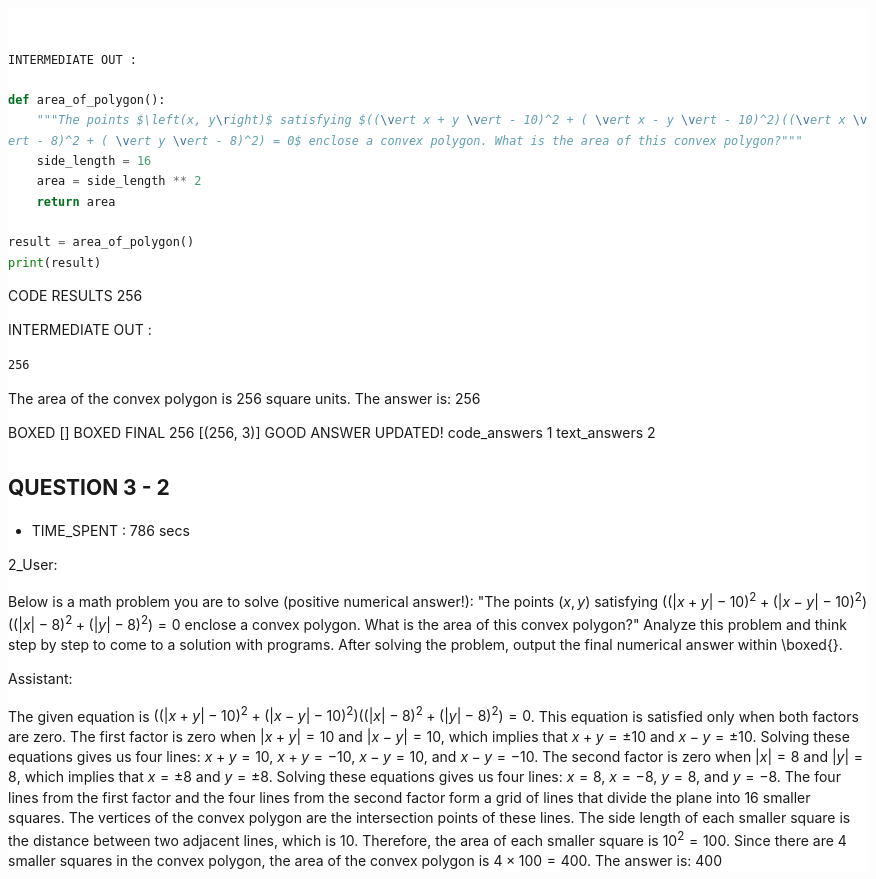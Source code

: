 ```python


INTERMEDIATE OUT :

def area_of_polygon():
    """The points $\left(x, y\right)$ satisfying $((\vert x + y \vert - 10)^2 + ( \vert x - y \vert - 10)^2)((\vert x \vert - 8)^2 + ( \vert y \vert - 8)^2) = 0$ enclose a convex polygon. What is the area of this convex polygon?"""
    side_length = 16
    area = side_length ** 2
    return area

result = area_of_polygon()
print(result)
```

CODE RESULTS 256

INTERMEDIATE OUT :
```output
256
```
The area of the convex polygon is 256 square units. The answer is: $256$

BOXED []
BOXED FINAL 256
[(256, 3)]
GOOD ANSWER UPDATED!
code_answers 1 text_answers 2



## QUESTION 3 - 2 
- TIME_SPENT : 786 secs

2_User:

Below is a math problem you are to solve (positive numerical answer!):
"The points $\left(x, y\right)$ satisfying $((\vert x + y \vert - 10)^2 + ( \vert x - y \vert - 10)^2)((\vert x \vert - 8)^2 + ( \vert y \vert - 8)^2) = 0$ enclose a convex polygon. What is the area of this convex polygon?"
Analyze this problem and think step by step to come to a solution with programs. After solving the problem, output the final numerical answer within \boxed{}.

Assistant:


The given equation is $((\vert x + y \vert - 10)^2 + ( \vert x - y \vert - 10)^2)((\vert x \vert - 8)^2 + ( \vert y \vert - 8)^2) = 0$.
This equation is satisfied only when both factors are zero.
The first factor is zero when $\vert x + y \vert = 10$ and $\vert x - y \vert = 10$,
which implies that $x + y = \pm 10$ and $x - y = \pm 10$.
Solving these equations gives us four lines: $x + y = 10$, $x + y = -10$, $x - y = 10$, and $x - y = -10$.
The second factor is zero when $\vert x \vert = 8$ and $\vert y \vert = 8$,
which implies that $x = \pm 8$ and $y = \pm 8$.
Solving these equations gives us four lines: $x = 8$, $x = -8$, $y = 8$, and $y = -8$.
The four lines from the first factor and the four lines from the second factor form a grid of lines that divide the plane into 16 smaller squares.
The vertices of the convex polygon are the intersection points of these lines.
The side length of each smaller square is the distance between two adjacent lines, which is 10.
Therefore, the area of each smaller square is $10^2 = 100$.
Since there are 4 smaller squares in the convex polygon, the area of the convex polygon is $4 \times 100 = 400$. The answer is: $400$
